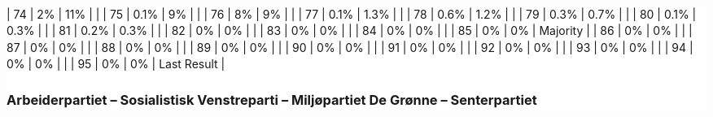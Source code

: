 | 74 | 2% | 11% |  |
| 75 | 0.1% | 9% |  |
| 76 | 8% | 9% |  |
| 77 | 0.1% | 1.3% |  |
| 78 | 0.6% | 1.2% |  |
| 79 | 0.3% | 0.7% |  |
| 80 | 0.1% | 0.3% |  |
| 81 | 0.2% | 0.3% |  |
| 82 | 0% | 0% |  |
| 83 | 0% | 0% |  |
| 84 | 0% | 0% |  |
| 85 | 0% | 0% | Majority |
| 86 | 0% | 0% |  |
| 87 | 0% | 0% |  |
| 88 | 0% | 0% |  |
| 89 | 0% | 0% |  |
| 90 | 0% | 0% |  |
| 91 | 0% | 0% |  |
| 92 | 0% | 0% |  |
| 93 | 0% | 0% |  |
| 94 | 0% | 0% |  |
| 95 | 0% | 0% | Last Result |

### Arbeiderpartiet – Sosialistisk Venstreparti – Miljøpartiet De Grønne – Senterpartiet
